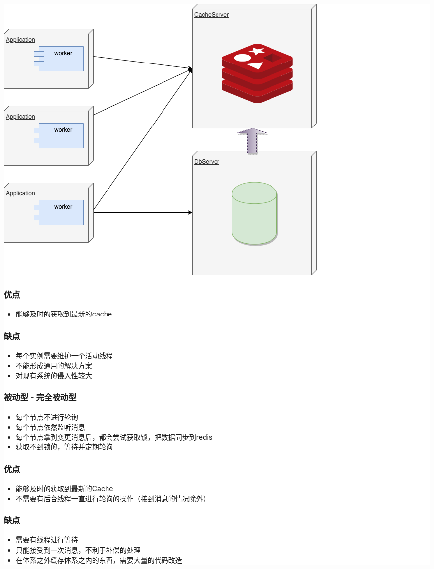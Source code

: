 ![](img/2020-03-27-10-59-52.png)


### 优点
* 能够及时的获取到最新的cache
### 缺点
* 每个实例需要维护一个活动线程
* 不能形成通用的解决方案
* 对现有系统的侵入性较大



### 被动型 - 完全被动型
* 每个节点不进行轮询
* 每个节点依然监听消息
* 每个节点拿到变更消息后，都会尝试获取锁，把数据同步到redis
* 获取不到锁的，等待并定期轮询



### 优点
* 能够及时的获取到最新的Cache
* 不需要有后台线程一直进行轮询的操作（接到消息的情况除外）
### 缺点
* 需要有线程进行等待
* 只能接受到一次消息，不利于补偿的处理
* 在体系之外缓存体系之内的东西，需要大量的代码改造
